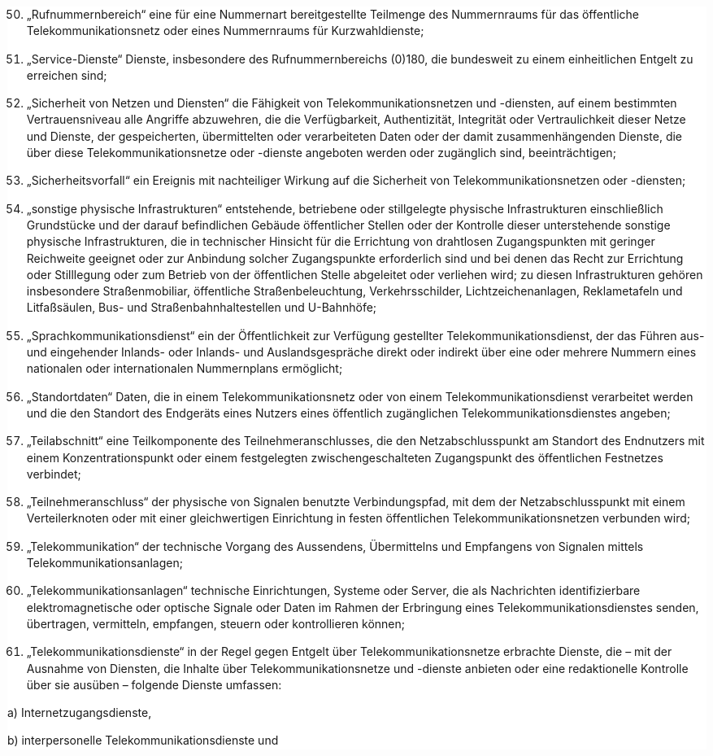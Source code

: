 50. „Rufnummernbereich“ eine für eine Nummernart bereitgestellte Teilmenge des Nummernraums für das öffentliche Telekommunikationsnetz oder eines Nummernraums für Kurzwahldienste;

51. „Service-Dienste“ Dienste, insbesondere des Rufnummernbereichs (0)180, die bundesweit zu einem einheitlichen Entgelt zu erreichen sind;

52. „Sicherheit von Netzen und Diensten“ die Fähigkeit von Telekommunikationsnetzen und -diensten, auf einem bestimmten Vertrauensniveau alle Angriffe abzuwehren, die die Verfügbarkeit, Authentizität, Integrität oder Vertraulichkeit dieser Netze und Dienste, der gespeicherten, übermittelten oder verarbeiteten Daten oder der damit zusammenhängenden Dienste, die über diese Telekommunikationsnetze oder -dienste angeboten werden oder zugänglich sind, beeinträchtigen;

53. „Sicherheitsvorfall“ ein Ereignis mit nachteiliger Wirkung auf die Sicherheit von Telekommunikationsnetzen oder -diensten;

54. „sonstige physische Infrastrukturen“ entstehende, betriebene oder stillgelegte physische Infrastrukturen einschließlich Grundstücke und der darauf befindlichen Gebäude öffentlicher Stellen oder der Kontrolle dieser unterstehende sonstige physische Infrastrukturen, die in technischer Hinsicht für die Errichtung von drahtlosen Zugangspunkten mit geringer Reichweite geeignet oder zur Anbindung solcher Zugangspunkte erforderlich sind und bei denen das Recht zur Errichtung oder Stilllegung oder zum Betrieb von der öffentlichen Stelle abgeleitet oder verliehen wird; zu diesen Infrastrukturen gehören insbesondere Straßenmobiliar, öffentliche Straßenbeleuchtung, Verkehrsschilder, Lichtzeichenanlagen, Reklametafeln und Litfaßsäulen, Bus- und Straßenbahnhaltestellen und U-Bahnhöfe;

55. „Sprachkommunikationsdienst“ ein der Öffentlichkeit zur Verfügung gestellter Telekommunikationsdienst, der das Führen aus- und eingehender Inlands- oder Inlands- und Auslandsgespräche direkt oder indirekt über eine oder mehrere Nummern eines nationalen oder internationalen Nummernplans ermöglicht;

56. „Standortdaten“ Daten, die in einem Telekommunikationsnetz oder von einem Telekommunikationsdienst verarbeitet werden und die den Standort des Endgeräts eines Nutzers eines öffentlich zugänglichen Telekommunikationsdienstes angeben;

57. „Teilabschnitt“ eine Teilkomponente des Teilnehmeranschlusses, die den Netzabschlusspunkt am Standort des Endnutzers mit einem Konzentrationspunkt oder einem festgelegten zwischengeschalteten Zugangspunkt des öffentlichen Festnetzes verbindet;

58. „Teilnehmeranschluss“ der physische von Signalen benutzte Verbindungspfad, mit dem der Netzabschlusspunkt mit einem Verteilerknoten oder mit einer gleichwertigen Einrichtung in festen öffentlichen Telekommunikationsnetzen verbunden wird;

59. „Telekommunikation“ der technische Vorgang des Aussendens, Übermittelns und Empfangens von Signalen mittels Telekommunikationsanlagen;

60. „Telekommunikationsanlagen“ technische Einrichtungen, Systeme oder Server, die als Nachrichten identifizierbare elektromagnetische oder optische Signale oder Daten im Rahmen der Erbringung eines Telekommunikationsdienstes senden, übertragen, vermitteln, empfangen, steuern oder kontrollieren können;

61. „Telekommunikationsdienste“ in der Regel gegen Entgelt über Telekommunikationsnetze erbrachte Dienste, die – mit der Ausnahme von Diensten, die Inhalte über Telekommunikationsnetze und -dienste anbieten oder eine redaktionelle Kontrolle über sie ausüben – folgende Dienste umfassen:

a) Internetzugangsdienste,

b) interpersonelle Telekommunikationsdienste und
